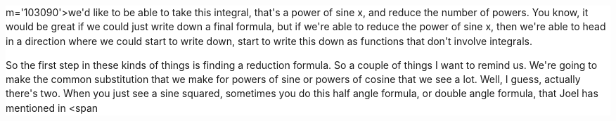   m='103090'>we'd</span> <span m='103230'>like</span> <span m='103460'>to</span>
  <span m='103570'>be</span> <span m='103710'>able</span> <span
  m='103890'>to</span> <span m='103990'>take</span> <span m='104710'>this</span>
  <span m='104910'>integral,</span> <span m='105330'>that's a</span> <span
  m='105570'>power</span> <span m='106010'>of</span> <span
  m='106130'>sine</span> <span m='106440'>x,</span> <span m='107290'>and</span>
  <span m='107610'>reduce</span> <span m='107990'>the</span> <span
  m='108100'>number</span> <span m='108390'>of</span> <span
  m='108500'>powers.</span> <span m='109520'>You</span> <span m='109640'>know,
  it</span> <span m='109720'>would</span> <span m='109850'>be</span> <span
  m='109960'>great</span> <span m='110310'>if</span> <span m='110420'>we</span>
  <span m='110530'>could</span> <span m='110660'>just</span> <span
  m='110900'>write</span> <span m='111120'>down</span> <span m='111370'>a</span>
  <span m='111420'>final</span> <span m='111760'>formula,</span> <span
  m='112640'>but</span> <span m='113000'>if</span> <span m='113130'>we're</span>
  <span m='113310'>able</span> <span m='113610'>to</span> <span
  m='114080'>reduce</span> <span m='114550'>the</span> <span
  m='114650'>power</span> <span m='115070'>of</span> <span
  m='115200'>sine</span> <span m='115490'>x,</span> <span m='116180'>then</span>
  <span m='116340'>we're</span> <span m='116480'>able</span> <span
  m='116680'>to</span> <span m='116760'>head</span> <span m='117050'>in</span>
  <span m='117190'>a</span> <span m='117260'>direction</span> <span
  m='117680'>where</span> <span m='117840'>we</span> <span
  m='118010'>could</span> <span m='118650'>start</span> <span
  m='119010'>to</span> <span m='119110'>write</span> <span
  m='119340'>down,</span> <span m='120070'>start</span> <span
  m='120345'>to</span> <span m='120620'>write</span> <span
  m='120940'>this</span> <span m='121160'>down</span> <span m='121980'>as</span>
  <span m='122740'>functions</span> <span m='123320'>that</span> <span
  m='123510'>don't</span> <span m='123760'>involve</span> <span
  m='124100'>integrals.</span> </p><p><span m='124710'>So</span> <span
  m='124870'>the</span> <span m='125270'>first</span> <span
  m='125630'>step</span> <span m='126330'>in</span> <span
  m='126600'>these</span> <span m='126770'>kinds</span> <span
  m='126970'>of</span> <span m='127060'>things</span> <span m='127350'>is</span>
  <span m='127480'>finding</span> <span m='127850'>a</span> <span
  m='127900'>reduction</span> <span m='128340'>formula.</span> <span
  m='129450'>So</span> <span m='129710'>a</span> <span m='129780'>couple</span>
  <span m='130010'>of</span> <span m='130090'>things</span> <span
  m='130460'>I</span> <span m='130560'>want</span> <span m='130780'>to</span>
  <span m='130840'>remind</span> <span m='131290'>us.</span> <span
  m='132480'>We're</span> <span m='132650'>going to</span> <span
  m='132830'>make</span> <span m='133230'>the</span> <span
  m='133410'>common</span> <span m='133870'>substitution</span> <span
  m='134610'>that</span> <span m='135340'>we</span> <span m='135480'>make</span>
  <span m='136830'>for</span> <span m='138310'>powers</span> <span
  m='138840'>of</span> <span m='138950'>sine or</span> <span
  m='139350'>powers</span> <span m='139640'>of</span> <span
  m='139720'>cosine</span> <span m='140160'>that</span> <span
  m='140260'>we</span> <span m='140360'>see</span> <span m='140500'>a</span>
  <span m='140590'>lot.</span> <span m='142420'>Well,</span> <span
  m='142580'>I</span> <span m='142630'>guess,</span> <span
  m='142910'>actually</span> <span m='143270'>there's</span> <span
  m='143510'>two.</span> <span m='143790'>When</span> <span
  m='143920'>you</span> <span m='144010'>just</span> <span m='144200'>see</span>
  <span m='144310'>a</span> <span m='144430'>sine</span> <span
  m='144660'>squared,</span> <span m='145020'>sometimes</span> <span
  m='145420'>you</span> <span m='145510'>do</span> <span m='145650'>this</span>
  <span m='146250'>half</span> <span m='146510'>angle</span> <span
  m='146770'>formula,</span> <span m='146930'>or</span> <span
  m='147230'>double</span> <span m='147670'>angle</span> <span
  m='147750'>formula,</span> <span m='148210'>that</span> <span
  m='149120'>Joel</span> <span m='149390'>has</span> <span
  m='149530'>mentioned</span> <span m='149850'>in</span> <span